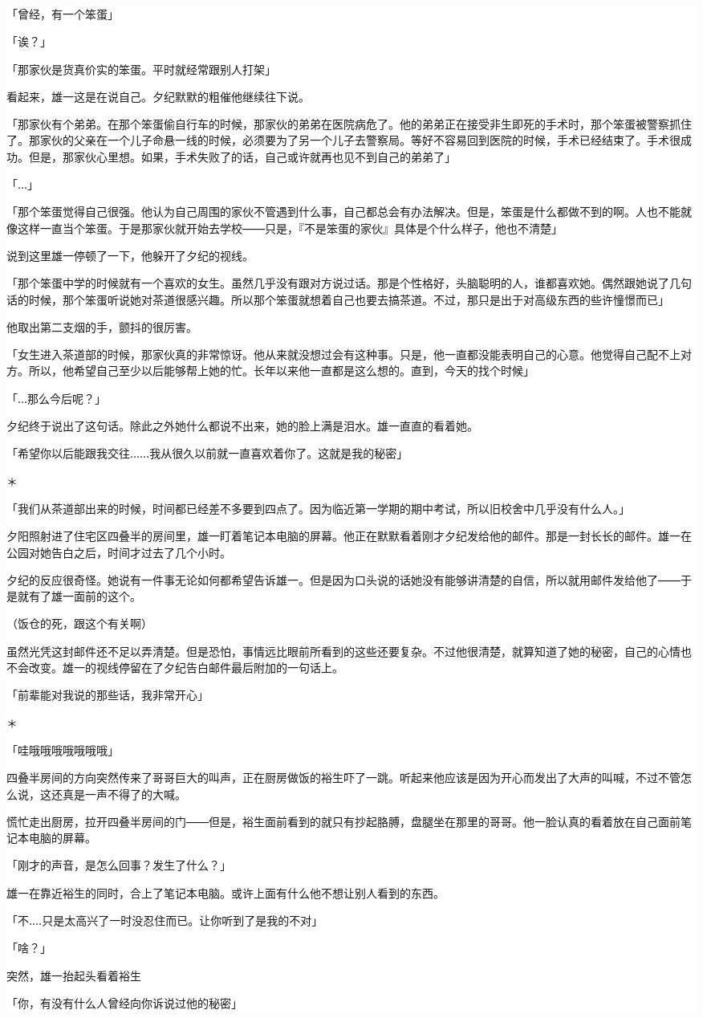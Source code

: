「曾经，有一个笨蛋」

「诶？」

「那家伙是货真价实的笨蛋。平时就经常跟别人打架」

看起来，雄一这是在说自己。夕纪默默的粗催他继续往下说。

「那家伙有个弟弟。在那个笨蛋偷自行车的时候，那家伙的弟弟在医院病危了。他的弟弟正在接受非生即死的手术时，那个笨蛋被警察抓住了。那家伙的父亲在一个儿子命悬一线的时候，必须要为了另一个儿子去警察局。等好不容易回到医院的时候，手术已经结束了。手术很成功。但是，那家伙心里想。如果，手术失败了的话，自己或许就再也见不到自己的弟弟了」

「…」

「那个笨蛋觉得自己很强。他认为自己周围的家伙不管遇到什么事，自己都总会有办法解决。但是，笨蛋是什么都做不到的啊。人也不能就像这样一直当个笨蛋。于是那家伙就开始去学校——只是，『不是笨蛋的家伙』具体是个什么样子，他也不清楚」

说到这里雄一停顿了一下，他躲开了夕纪的视线。

「那个笨蛋中学的时候就有一个喜欢的女生。虽然几乎没有跟对方说过话。那是个性格好，头脑聪明的人，谁都喜欢她。偶然跟她说了几句话的时候，那个笨蛋听说她对茶道很感兴趣。所以那个笨蛋就想着自己也要去搞茶道。不过，那只是出于对高级东西的些许憧憬而已」

他取出第二支烟的手，颤抖的很厉害。

「女生进入茶道部的时候，那家伙真的非常惊讶。他从来就没想过会有这种事。只是，他一直都没能表明自己的心意。他觉得自己配不上对方。所以，他希望自己至少以后能够帮上她的忙。长年以来他一直都是这么想的。直到，今天的找个时候」

「…那么今后呢？」

夕纪终于说出了这句话。除此之外她什么都说不出来，她的脸上满是泪水。雄一直直的看着她。

「希望你以后能跟我交往……我从很久以前就一直喜欢着你了。这就是我的秘密」

＊

「我们从茶道部出来的时候，时间都已经差不多要到四点了。因为临近第一学期的期中考试，所以旧校舍中几乎没有什么人。」

夕阳照射进了住宅区四叠半的房间里，雄一盯着笔记本电脑的屏幕。他正在默默看着刚才夕纪发给他的邮件。那是一封长长的邮件。雄一在公园对她告白之后，时间才过去了几个小时。

夕纪的反应很奇怪。她说有一件事无论如何都希望告诉雄一。但是因为口头说的话她没有能够讲清楚的自信，所以就用邮件发给他了——于是就有了雄一面前的这个。

（饭仓的死，跟这个有关啊）

虽然光凭这封邮件还不足以弄清楚。但是恐怕，事情远比眼前所看到的这些还要复杂。不过他很清楚，就算知道了她的秘密，自己的心情也不会改变。雄一的视线停留在了夕纪告白邮件最后附加的一句话上。

「前辈能对我说的那些话，我非常开心」

＊

「哇哦哦哦哦哦哦哦」

四叠半房间的方向突然传来了哥哥巨大的叫声，正在厨房做饭的裕生吓了一跳。听起来他应该是因为开心而发出了大声的叫喊，不过不管怎么说，这还真是一声不得了的大喊。

慌忙走出厨房，拉开四叠半房间的门——但是，裕生面前看到的就只有抄起胳膊，盘腿坐在那里的哥哥。他一脸认真的看着放在自己面前笔记本电脑的屏幕。

「刚才的声音，是怎么回事？发生了什么？」

雄一在靠近裕生的同时，合上了笔记本电脑。或许上面有什么他不想让别人看到的东西。

「不….只是太高兴了一时没忍住而已。让你听到了是我的不对」

「啥？」

突然，雄一抬起头看着裕生

「你，有没有什么人曾经向你诉说过他的秘密」

